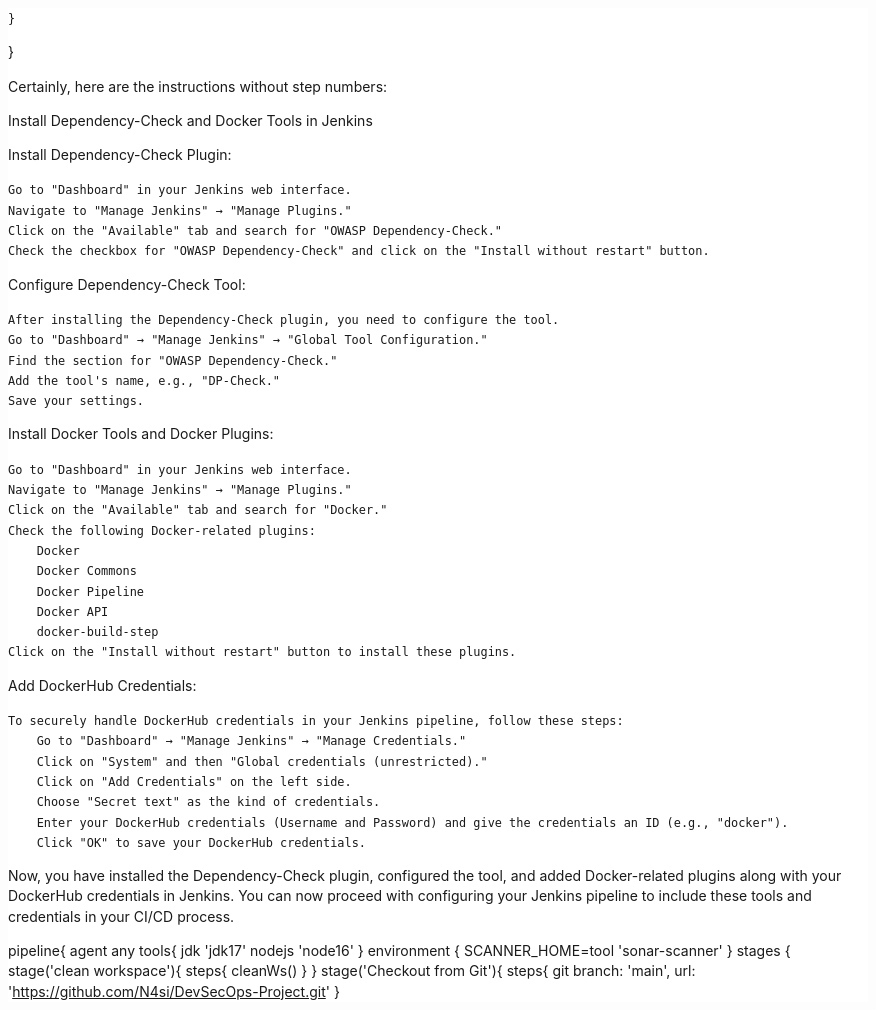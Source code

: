     }
}

Certainly, here are the instructions without step numbers:

Install Dependency-Check and Docker Tools in Jenkins

Install Dependency-Check Plugin:

    Go to "Dashboard" in your Jenkins web interface.
    Navigate to "Manage Jenkins" → "Manage Plugins."
    Click on the "Available" tab and search for "OWASP Dependency-Check."
    Check the checkbox for "OWASP Dependency-Check" and click on the "Install without restart" button.

Configure Dependency-Check Tool:

    After installing the Dependency-Check plugin, you need to configure the tool.
    Go to "Dashboard" → "Manage Jenkins" → "Global Tool Configuration."
    Find the section for "OWASP Dependency-Check."
    Add the tool's name, e.g., "DP-Check."
    Save your settings.

Install Docker Tools and Docker Plugins:

    Go to "Dashboard" in your Jenkins web interface.
    Navigate to "Manage Jenkins" → "Manage Plugins."
    Click on the "Available" tab and search for "Docker."
    Check the following Docker-related plugins:
        Docker
        Docker Commons
        Docker Pipeline
        Docker API
        docker-build-step
    Click on the "Install without restart" button to install these plugins.

Add DockerHub Credentials:

    To securely handle DockerHub credentials in your Jenkins pipeline, follow these steps:
        Go to "Dashboard" → "Manage Jenkins" → "Manage Credentials."
        Click on "System" and then "Global credentials (unrestricted)."
        Click on "Add Credentials" on the left side.
        Choose "Secret text" as the kind of credentials.
        Enter your DockerHub credentials (Username and Password) and give the credentials an ID (e.g., "docker").
        Click "OK" to save your DockerHub credentials.

Now, you have installed the Dependency-Check plugin, configured the tool, and added Docker-related plugins along with your DockerHub credentials in Jenkins. You can now proceed with configuring your Jenkins pipeline to include these tools and credentials in your CI/CD process.

pipeline{
    agent any
    tools{
        jdk 'jdk17'
        nodejs 'node16'
    }
    environment {
        SCANNER_HOME=tool 'sonar-scanner'
    }
    stages {
        stage('clean workspace'){
            steps{
                cleanWs()
            }
        }
        stage('Checkout from Git'){
            steps{
                git branch: 'main', url: 'https://github.com/N4si/DevSecOps-Project.git'
            }